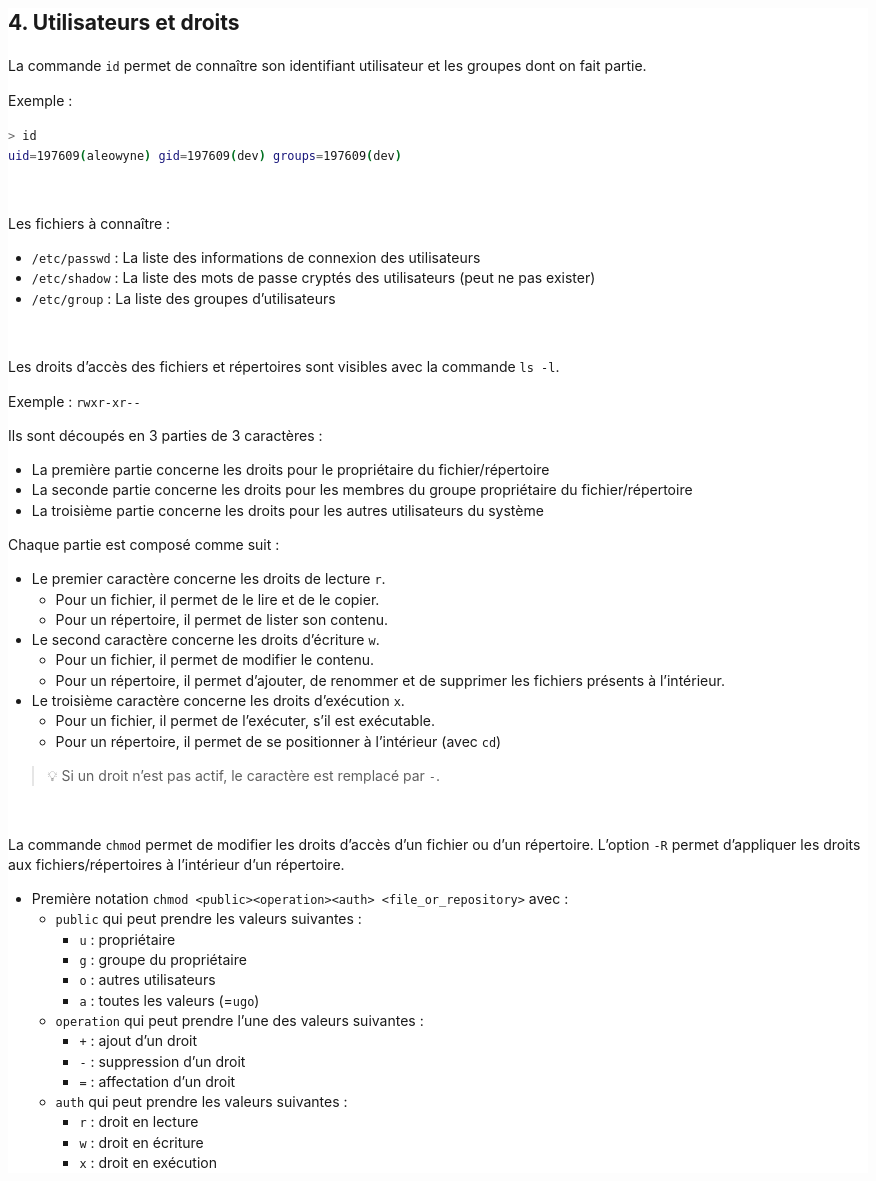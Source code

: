 ## 4. Utilisateurs et droits

La commande `id` permet de connaître son identifiant utilisateur et les groupes dont on fait partie.

Exemple :

```bash
> id
uid=197609(aleowyne) gid=197609(dev) groups=197609(dev)
```

<br/>

Les fichiers à connaître :
- `/etc/passwd` : La liste des informations de connexion des utilisateurs
- `/etc/shadow` : La liste des mots de passe cryptés des utilisateurs (peut ne pas exister)
- `/etc/group` : La liste des groupes d’utilisateurs

<br/>

Les droits d’accès des fichiers et répertoires sont visibles avec la commande `ls -l`. 

Exemple : `rwxr-xr--`

Ils sont découpés en 3 parties de 3 caractères :
- La première partie concerne les droits pour le propriétaire du fichier/répertoire
- La seconde partie concerne les droits pour les membres du groupe propriétaire du fichier/répertoire
- La troisième partie concerne les droits pour les autres utilisateurs du système

Chaque partie est composé comme suit :
- Le premier caractère concerne les droits de lecture `r`.
  - Pour un fichier, il permet de le lire et de le copier.
  - Pour un répertoire, il permet de lister son contenu.
- Le second caractère concerne les droits d’écriture `w`.
  - Pour un fichier, il permet de modifier le contenu.
  - Pour un répertoire, il permet d’ajouter, de renommer et de supprimer les fichiers présents à l’intérieur.
- Le troisième caractère concerne les droits d’exécution `x`.
  - Pour un fichier, il permet de l’exécuter, s’il est exécutable.
  - Pour un répertoire, il permet de se positionner à l’intérieur (avec `cd`)

> 💡 Si un droit n’est pas actif, le caractère est remplacé par `-`.

<br/>

La commande `chmod` permet de modifier les droits d’accès d’un fichier ou d’un répertoire. L’option `-R` permet d’appliquer les droits aux fichiers/répertoires à l’intérieur d’un répertoire.

- Première notation `chmod <public><operation><auth> <file_or_repository>` avec :
  - `public` qui peut prendre les valeurs suivantes :
    - `u` : propriétaire
    - `g` : groupe du propriétaire
    - `o` : autres utilisateurs
    - `a` : toutes les valeurs (=`ugo`)
  - `operation` qui peut prendre l’une des valeurs suivantes :
    - `+` : ajout d’un droit
    - `-` : suppression d’un droit
    - `=` : affectation d’un droit
  - `auth` qui peut prendre les valeurs suivantes :
    - `r` : droit en lecture
    - `w` : droit en écriture
    - `x` : droit en exécution
